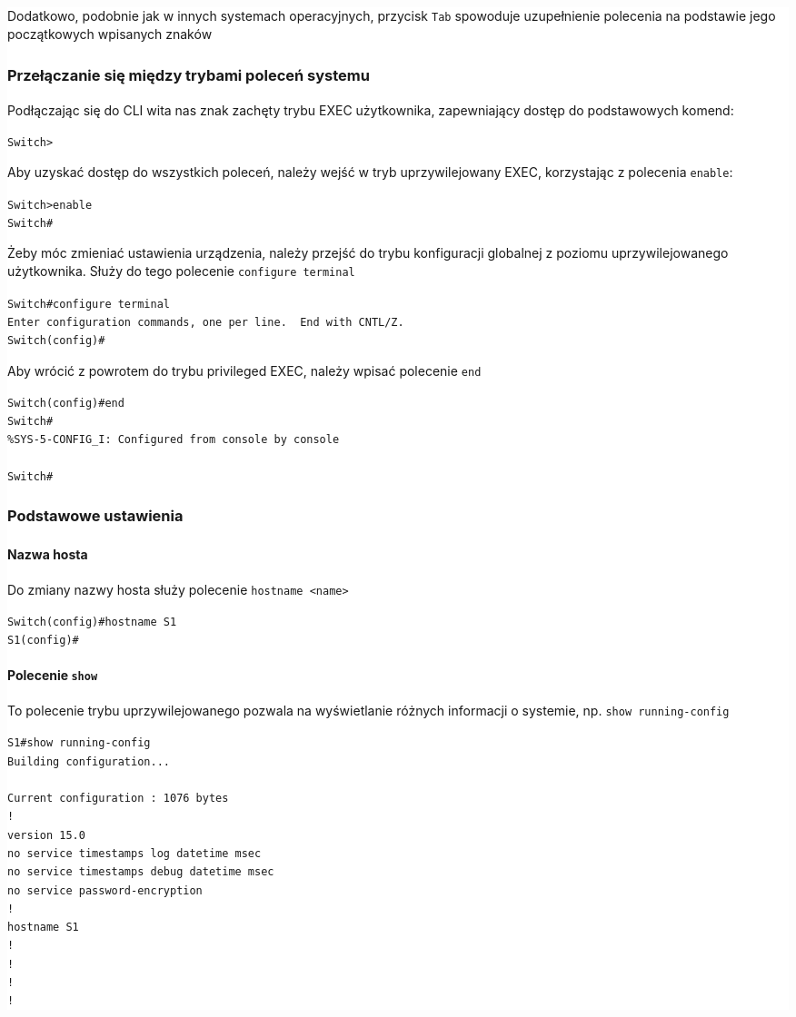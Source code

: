 Dodatkowo, podobnie jak w innych systemach operacyjnych, przycisk `Tab` spowoduje uzupełnienie polecenia na podstawie jego początkowych wpisanych znaków

### Przełączanie się między trybami poleceń systemu

Podłączając się do CLI wita nas znak zachęty trybu EXEC użytkownika, zapewniający dostęp do podstawowych komend:

```
Switch>
```

Aby uzyskać dostęp do wszystkich poleceń, należy wejść w tryb uprzywilejowany EXEC, korzystając z polecenia `enable`:

```
Switch>enable
Switch#
```

Żeby móc zmieniać ustawienia urządzenia, należy przejść do trybu konfiguracji globalnej z poziomu uprzywilejowanego użytkownika. Służy do tego polecenie `configure terminal`

```
Switch#configure terminal 
Enter configuration commands, one per line.  End with CNTL/Z.
Switch(config)#
```

Aby wrócić z powrotem do trybu privileged EXEC, należy wpisać polecenie `end`

```
Switch(config)#end
Switch#
%SYS-5-CONFIG_I: Configured from console by console

Switch#
```

### Podstawowe ustawienia

#### Nazwa hosta

Do zmiany nazwy hosta służy polecenie `hostname <name>`

```
Switch(config)#hostname S1
S1(config)#
```

#### Polecenie `show`

To polecenie trybu uprzywilejowanego pozwala na wyświetlanie różnych informacji o systemie, np. `show running-config`

```
S1#show running-config 
Building configuration...

Current configuration : 1076 bytes
!
version 15.0
no service timestamps log datetime msec
no service timestamps debug datetime msec
no service password-encryption
!
hostname S1
!
!
!
!
```